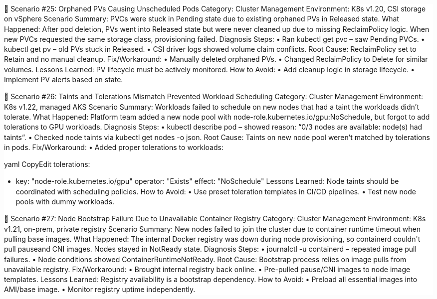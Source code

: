 📘 Scenario #25: Orphaned PVs Causing Unscheduled Pods
Category: Cluster Management
Environment: K8s v1.20, CSI storage on vSphere
Scenario Summary: PVCs were stuck in Pending state due to existing orphaned PVs in Released state.
What Happened: After pod deletion, PVs went into Released state but were never cleaned up due to missing ReclaimPolicy logic. When new PVCs requested the same storage class, provisioning failed.
Diagnosis Steps:
	• Ran kubectl get pvc – saw Pending PVCs.
	• kubectl get pv – old PVs stuck in Released.
	• CSI driver logs showed volume claim conflicts.
Root Cause: ReclaimPolicy set to Retain and no manual cleanup.
Fix/Workaround:
	• Manually deleted orphaned PVs.
	• Changed ReclaimPolicy to Delete for similar volumes.
Lessons Learned: PV lifecycle must be actively monitored.
How to Avoid:
	• Add cleanup logic in storage lifecycle.
	• Implement PV alerts based on state.

📘 Scenario #26: Taints and Tolerations Mismatch Prevented Workload Scheduling
Category: Cluster Management
Environment: K8s v1.22, managed AKS
Scenario Summary: Workloads failed to schedule on new nodes that had a taint the workloads didn’t tolerate.
What Happened: Platform team added a new node pool with node-role.kubernetes.io/gpu:NoSchedule, but forgot to add tolerations to GPU workloads.
Diagnosis Steps:
	• kubectl describe pod – showed reason: “0/3 nodes are available: node(s) had taints”.
	• Checked node taints via kubectl get nodes -o json.
Root Cause: Taints on new node pool weren’t matched by tolerations in pods.
Fix/Workaround:
	• Added proper tolerations to workloads:

yaml
CopyEdit
tolerations:
- key: "node-role.kubernetes.io/gpu"
  operator: "Exists"
  effect: "NoSchedule"
Lessons Learned: Node taints should be coordinated with scheduling policies.
How to Avoid:
	• Use preset toleration templates in CI/CD pipelines.
	• Test new node pools with dummy workloads.

📘 Scenario #27: Node Bootstrap Failure Due to Unavailable Container Registry
Category: Cluster Management
Environment: K8s v1.21, on-prem, private registry
Scenario Summary: New nodes failed to join the cluster due to container runtime timeout when pulling base images.
What Happened: The internal Docker registry was down during node provisioning, so containerd couldn't pull pauseand CNI images. Nodes stayed in NotReady state.
Diagnosis Steps:
	• journalctl -u containerd – repeated image pull failures.
	• Node conditions showed ContainerRuntimeNotReady.
Root Cause: Bootstrap process relies on image pulls from unavailable registry.
Fix/Workaround:
	• Brought internal registry back online.
	• Pre-pulled pause/CNI images to node image templates.
Lessons Learned: Registry availability is a bootstrap dependency.
How to Avoid:
	• Preload all essential images into AMI/base image.
	• Monitor registry uptime independently.
